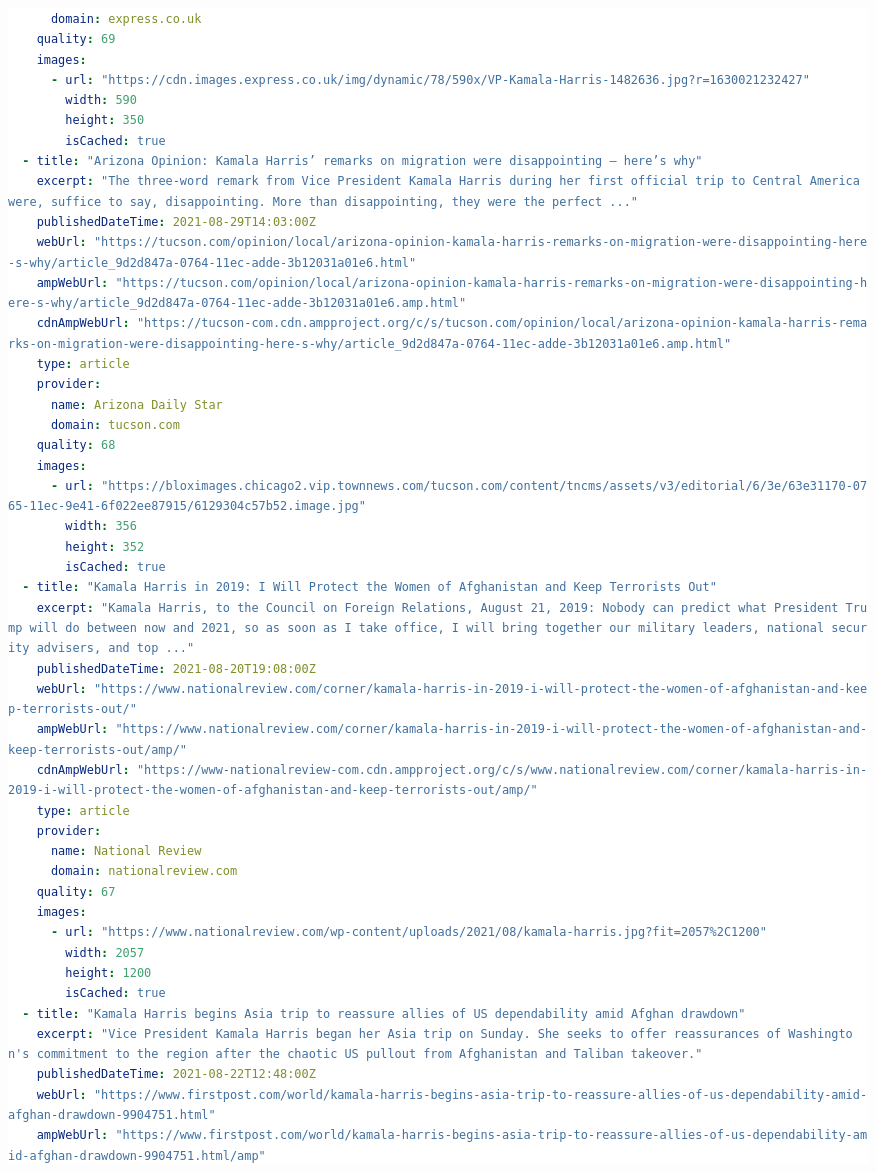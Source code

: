 ```yaml
      domain: express.co.uk
    quality: 69
    images:
      - url: "https://cdn.images.express.co.uk/img/dynamic/78/590x/VP-Kamala-Harris-1482636.jpg?r=1630021232427"
        width: 590
        height: 350
        isCached: true
  - title: "Arizona Opinion: Kamala Harris’ remarks on migration were disappointing — here’s why"
    excerpt: "The three-word remark from Vice President Kamala Harris during her first official trip to Central America were, suffice to say, disappointing. More than disappointing, they were the perfect ..."
    publishedDateTime: 2021-08-29T14:03:00Z
    webUrl: "https://tucson.com/opinion/local/arizona-opinion-kamala-harris-remarks-on-migration-were-disappointing-here-s-why/article_9d2d847a-0764-11ec-adde-3b12031a01e6.html"
    ampWebUrl: "https://tucson.com/opinion/local/arizona-opinion-kamala-harris-remarks-on-migration-were-disappointing-here-s-why/article_9d2d847a-0764-11ec-adde-3b12031a01e6.amp.html"
    cdnAmpWebUrl: "https://tucson-com.cdn.ampproject.org/c/s/tucson.com/opinion/local/arizona-opinion-kamala-harris-remarks-on-migration-were-disappointing-here-s-why/article_9d2d847a-0764-11ec-adde-3b12031a01e6.amp.html"
    type: article
    provider:
      name: Arizona Daily Star
      domain: tucson.com
    quality: 68
    images:
      - url: "https://bloximages.chicago2.vip.townnews.com/tucson.com/content/tncms/assets/v3/editorial/6/3e/63e31170-0765-11ec-9e41-6f022ee87915/6129304c57b52.image.jpg"
        width: 356
        height: 352
        isCached: true
  - title: "Kamala Harris in 2019: I Will Protect the Women of Afghanistan and Keep Terrorists Out"
    excerpt: "Kamala Harris, to the Council on Foreign Relations, August 21, 2019: Nobody can predict what President Trump will do between now and 2021, so as soon as I take office, I will bring together our military leaders, national security advisers, and top ..."
    publishedDateTime: 2021-08-20T19:08:00Z
    webUrl: "https://www.nationalreview.com/corner/kamala-harris-in-2019-i-will-protect-the-women-of-afghanistan-and-keep-terrorists-out/"
    ampWebUrl: "https://www.nationalreview.com/corner/kamala-harris-in-2019-i-will-protect-the-women-of-afghanistan-and-keep-terrorists-out/amp/"
    cdnAmpWebUrl: "https://www-nationalreview-com.cdn.ampproject.org/c/s/www.nationalreview.com/corner/kamala-harris-in-2019-i-will-protect-the-women-of-afghanistan-and-keep-terrorists-out/amp/"
    type: article
    provider:
      name: National Review
      domain: nationalreview.com
    quality: 67
    images:
      - url: "https://www.nationalreview.com/wp-content/uploads/2021/08/kamala-harris.jpg?fit=2057%2C1200"
        width: 2057
        height: 1200
        isCached: true
  - title: "Kamala Harris begins Asia trip to reassure allies of US dependability amid Afghan drawdown"
    excerpt: "Vice President Kamala Harris began her Asia trip on Sunday. She seeks to offer reassurances of Washington's commitment to the region after the chaotic US pullout from Afghanistan and Taliban takeover."
    publishedDateTime: 2021-08-22T12:48:00Z
    webUrl: "https://www.firstpost.com/world/kamala-harris-begins-asia-trip-to-reassure-allies-of-us-dependability-amid-afghan-drawdown-9904751.html"
    ampWebUrl: "https://www.firstpost.com/world/kamala-harris-begins-asia-trip-to-reassure-allies-of-us-dependability-amid-afghan-drawdown-9904751.html/amp"
```